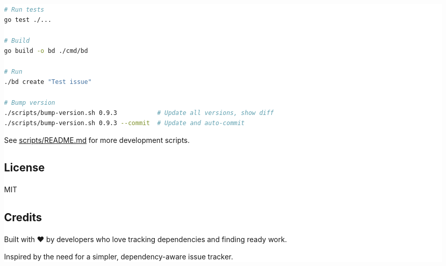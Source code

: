 ```bash
# Run tests
go test ./...

# Build
go build -o bd ./cmd/bd

# Run
./bd create "Test issue"

# Bump version
./scripts/bump-version.sh 0.9.3           # Update all versions, show diff
./scripts/bump-version.sh 0.9.3 --commit  # Update and auto-commit
```

See [scripts/README.md](scripts/README.md) for more development scripts.

## License

MIT

## Credits

Built with ❤️ by developers who love tracking dependencies and finding ready work.

Inspired by the need for a simpler, dependency-aware issue tracker.
